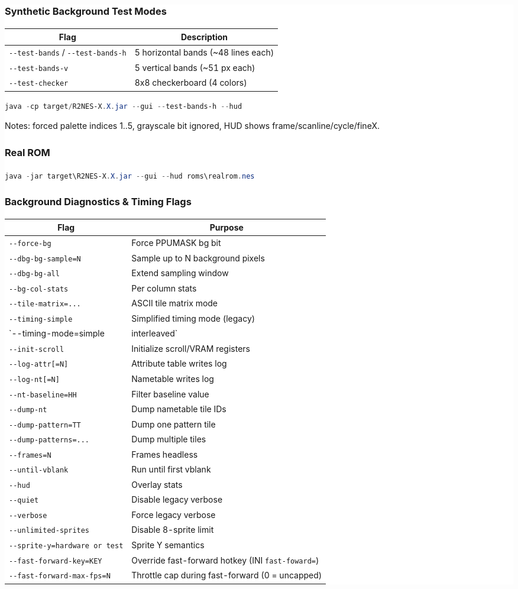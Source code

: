 ### Synthetic Background Test Modes
| Flag | Description |
|------|-------------|
| `--test-bands` / `--test-bands-h` | 5 horizontal bands (~48 lines each) |
| `--test-bands-v` | 5 vertical bands (~51 px each) |
| `--test-checker` | 8x8 checkerboard (4 colors) |
```powershell
java -cp target/R2NES-X.X.jar --gui --test-bands-h --hud
```
Notes: forced palette indices 1..5, grayscale bit ignored, HUD shows frame/scanline/cycle/fineX.

### Real ROM
```powershell
java -jar target\R2NES-X.X.jar --gui --hud roms\realrom.nes
```

### Background Diagnostics & Timing Flags
| Flag | Purpose |
|------|---------|
| `--force-bg` | Force PPUMASK bg bit |
| `--dbg-bg-sample=N` | Sample up to N background pixels |
| `--dbg-bg-all` | Extend sampling window |
| `--bg-col-stats` | Per column stats |
| `--tile-matrix=...` | ASCII tile matrix mode |
| `--timing-simple` | Simplified timing mode (legacy) |
| `--timing-mode=simple|interleaved` | Select global CPU↔PPU scheduling |
| `--init-scroll` | Initialize scroll/VRAM registers |
| `--log-attr[=N]` | Attribute table writes log |
| `--log-nt[=N]` | Nametable writes log |
| `--nt-baseline=HH` | Filter baseline value |
| `--dump-nt` | Dump nametable tile IDs |
| `--dump-pattern=TT` | Dump one pattern tile |
| `--dump-patterns=...` | Dump multiple tiles |
| `--frames=N` | Frames headless |
| `--until-vblank` | Run until first vblank |
| `--hud` | Overlay stats |
| `--quiet` | Disable legacy verbose |
| `--verbose` | Force legacy verbose |
| `--unlimited-sprites` | Disable 8-sprite limit |
| `--sprite-y=hardware or test` | Sprite Y semantics |
| `--fast-forward-key=KEY` | Override fast-forward hotkey (INI `fast-foward=`) |
| `--fast-forward-max-fps=N` | Throttle cap during fast-forward (0 = uncapped) |
